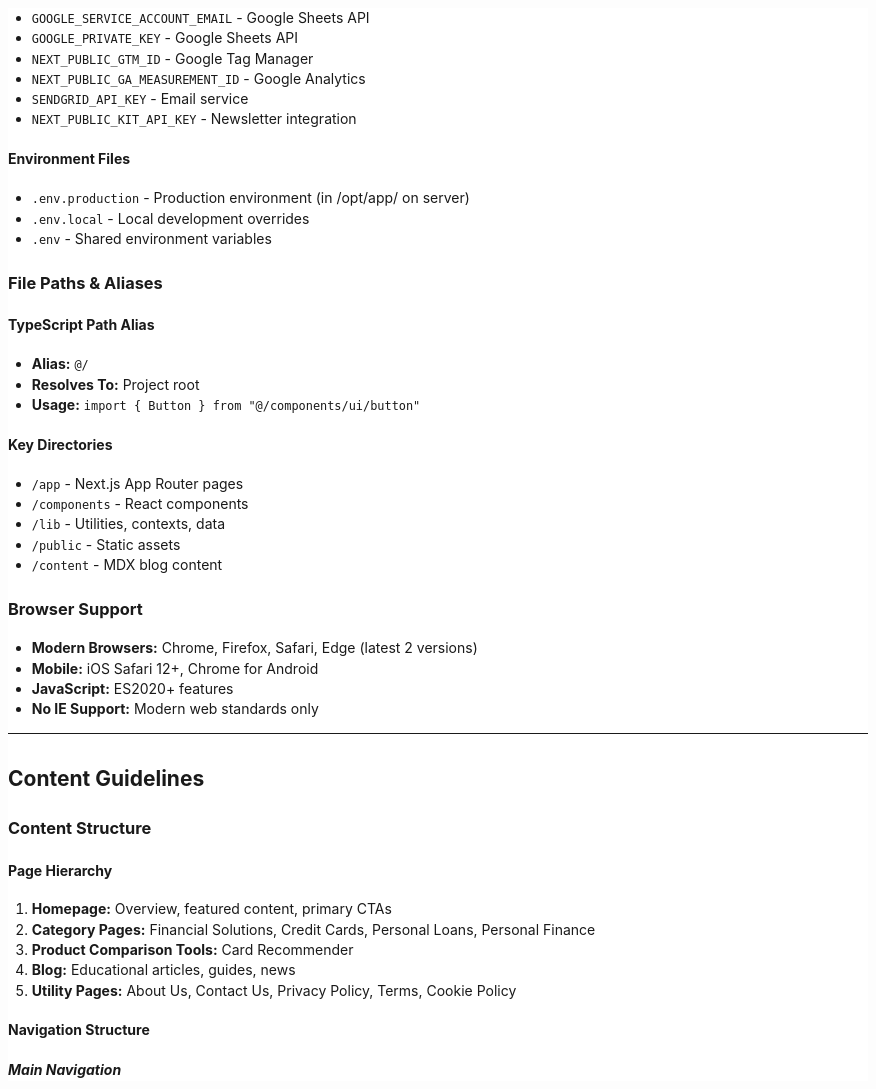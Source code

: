 - `GOOGLE_SERVICE_ACCOUNT_EMAIL` - Google Sheets API
- `GOOGLE_PRIVATE_KEY` - Google Sheets API
- `NEXT_PUBLIC_GTM_ID` - Google Tag Manager
- `NEXT_PUBLIC_GA_MEASUREMENT_ID` - Google Analytics
- `SENDGRID_API_KEY` - Email service
- `NEXT_PUBLIC_KIT_API_KEY` - Newsletter integration

#### Environment Files

- `.env.production` - Production environment (in /opt/app/ on server)
- `.env.local` - Local development overrides
- `.env` - Shared environment variables

### File Paths & Aliases

#### TypeScript Path Alias

- **Alias:** `@/`
- **Resolves To:** Project root
- **Usage:** `import { Button } from "@/components/ui/button"`

#### Key Directories

- `/app` - Next.js App Router pages
- `/components` - React components
- `/lib` - Utilities, contexts, data
- `/public` - Static assets
- `/content` - MDX blog content

### Browser Support

- **Modern Browsers:** Chrome, Firefox, Safari, Edge (latest 2 versions)
- **Mobile:** iOS Safari 12+, Chrome for Android
- **JavaScript:** ES2020+ features
- **No IE Support:** Modern web standards only

---

## Content Guidelines

### Content Structure

#### Page Hierarchy

1. **Homepage:** Overview, featured content, primary CTAs
2. **Category Pages:** Financial Solutions, Credit Cards, Personal Loans, Personal Finance
3. **Product Comparison Tools:** Card Recommender
4. **Blog:** Educational articles, guides, news
5. **Utility Pages:** About Us, Contact Us, Privacy Policy, Terms, Cookie Policy

#### Navigation Structure

##### Main Navigation
